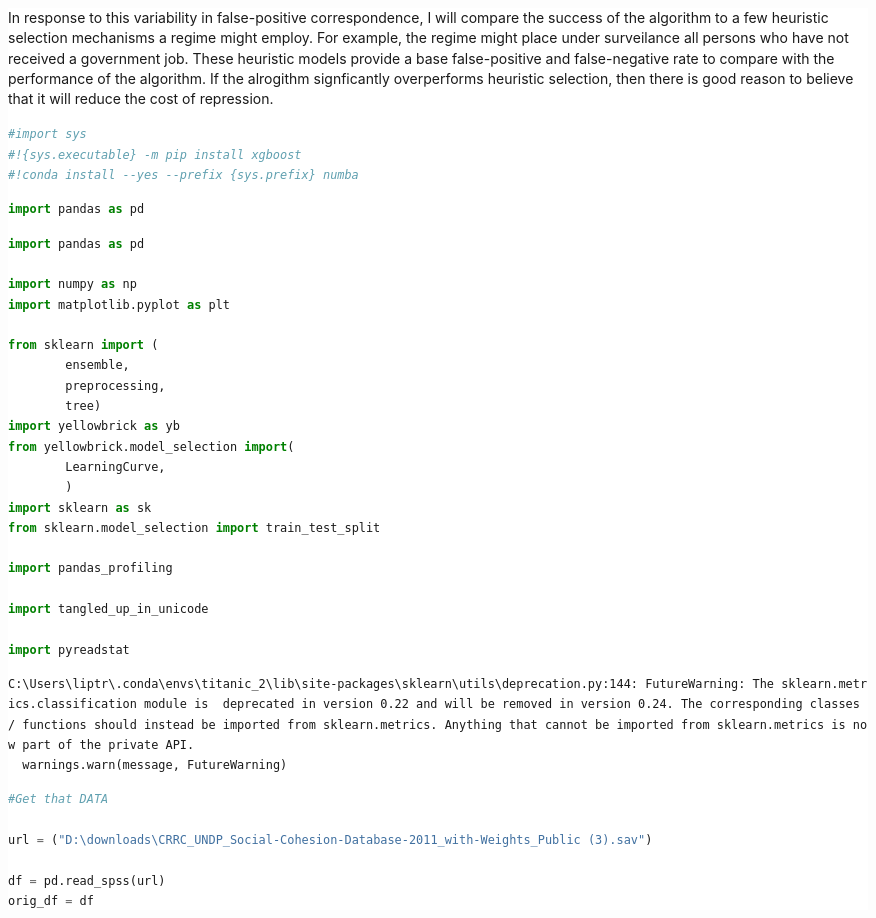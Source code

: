 In response to this variability in false-positive correspondence, I will compare the success of the algorithm to a few heuristic selection mechanisms a regime might employ. For example, the regime might place under surveilance all persons who have not received a government job. These heuristic models provide a base false-positive and false-negative rate to compare with the performance of the algorithm. If the alrogithm signficantly overperforms heuristic selection, then there is good reason to believe that it will reduce the cost of repression.




```python
#import sys
#!{sys.executable} -m pip install xgboost
#!conda install --yes --prefix {sys.prefix} numba
```


```python
import pandas as pd
```


```python
import pandas as pd

import numpy as np
import matplotlib.pyplot as plt

from sklearn import (
        ensemble,
        preprocessing,
        tree)
import yellowbrick as yb
from yellowbrick.model_selection import(
        LearningCurve,
        )
import sklearn as sk
from sklearn.model_selection import train_test_split

import pandas_profiling

import tangled_up_in_unicode

import pyreadstat
```

    C:\Users\liptr\.conda\envs\titanic_2\lib\site-packages\sklearn\utils\deprecation.py:144: FutureWarning: The sklearn.metrics.classification module is  deprecated in version 0.22 and will be removed in version 0.24. The corresponding classes / functions should instead be imported from sklearn.metrics. Anything that cannot be imported from sklearn.metrics is now part of the private API.
      warnings.warn(message, FutureWarning)
    


```python
#Get that DATA

url = ("D:\downloads\CRRC_UNDP_Social-Cohesion-Database-2011_with-Weights_Public (3).sav")

df = pd.read_spss(url)
orig_df = df
```

